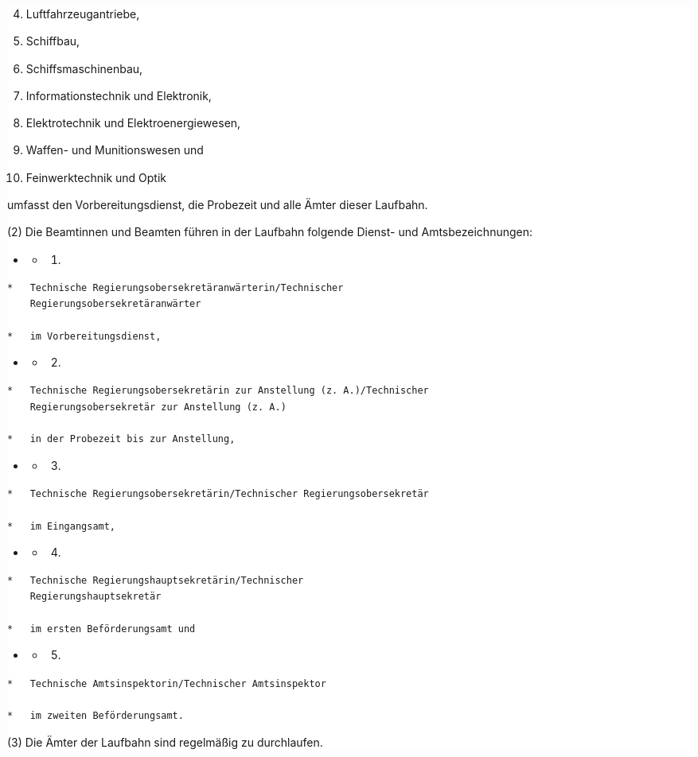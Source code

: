 4.  Luftfahrzeugantriebe,


5.  Schiffbau,


6.  Schiffsmaschinenbau,


7.  Informationstechnik und Elektronik,


8.  Elektrotechnik und Elektroenergiewesen,


9.  Waffen- und Munitionswesen und


10. Feinwerktechnik und Optik



umfasst den Vorbereitungsdienst, die Probezeit und alle Ämter dieser
Laufbahn.

(2) Die Beamtinnen und Beamten führen in der Laufbahn folgende Dienst-
und Amtsbezeichnungen:

*    *   1.

    *   Technische Regierungsobersekretäranwärterin/Technischer
        Regierungsobersekretäranwärter

    *   im Vorbereitungsdienst,


*    *   2.

    *   Technische Regierungsobersekretärin zur Anstellung (z. A.)/Technischer
        Regierungsobersekretär zur Anstellung (z. A.)

    *   in der Probezeit bis zur Anstellung,


*    *   3.

    *   Technische Regierungsobersekretärin/Technischer Regierungsobersekretär

    *   im Eingangsamt,


*    *   4.

    *   Technische Regierungshauptsekretärin/Technischer
        Regierungshauptsekretär

    *   im ersten Beförderungsamt und


*    *   5.

    *   Technische Amtsinspektorin/Technischer Amtsinspektor

    *   im zweiten Beförderungsamt.




(3) Die Ämter der Laufbahn sind regelmäßig zu durchlaufen.
